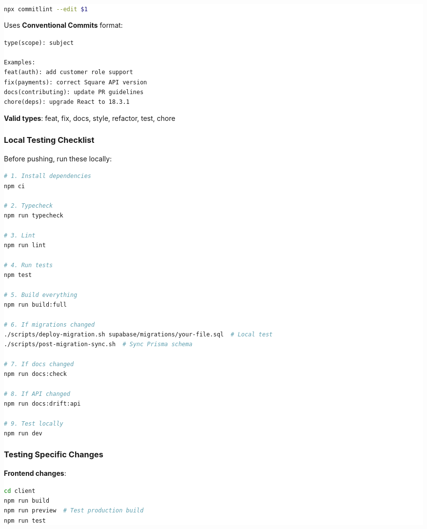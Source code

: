 ```bash
npx commitlint --edit $1
```

Uses **Conventional Commits** format:
```
type(scope): subject

Examples:
feat(auth): add customer role support
fix(payments): correct Square API version
docs(contributing): update PR guidelines
chore(deps): upgrade React to 18.3.1
```

**Valid types**: feat, fix, docs, style, refactor, test, chore

### Local Testing Checklist

Before pushing, run these locally:

```bash
# 1. Install dependencies
npm ci

# 2. Typecheck
npm run typecheck

# 3. Lint
npm run lint

# 4. Run tests
npm test

# 5. Build everything
npm run build:full

# 6. If migrations changed
./scripts/deploy-migration.sh supabase/migrations/your-file.sql  # Local test
./scripts/post-migration-sync.sh  # Sync Prisma schema

# 7. If docs changed
npm run docs:check

# 8. If API changed
npm run docs:drift:api

# 9. Test locally
npm run dev
```

### Testing Specific Changes

**Frontend changes**:
```bash
cd client
npm run build
npm run preview  # Test production build
npm run test
```
